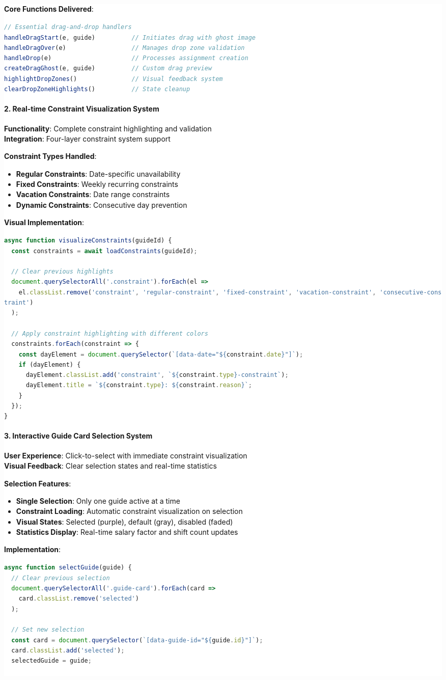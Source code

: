 **Core Functions Delivered**:
```javascript
// Essential drag-and-drop handlers
handleDragStart(e, guide)          // Initiates drag with ghost image
handleDragOver(e)                  // Manages drop zone validation  
handleDrop(e)                      // Processes assignment creation
createDragGhost(e, guide)          // Custom drag preview
highlightDropZones()               // Visual feedback system
clearDropZoneHighlights()          // State cleanup
```

#### **2. Real-time Constraint Visualization System**
**Functionality**: Complete constraint highlighting and validation  
**Integration**: Four-layer constraint system support

**Constraint Types Handled**:
- **Regular Constraints**: Date-specific unavailability
- **Fixed Constraints**: Weekly recurring constraints  
- **Vacation Constraints**: Date range constraints
- **Dynamic Constraints**: Consecutive day prevention

**Visual Implementation**:
```javascript
async function visualizeConstraints(guideId) {
  const constraints = await loadConstraints(guideId);
  
  // Clear previous highlights
  document.querySelectorAll('.constraint').forEach(el => 
    el.classList.remove('constraint', 'regular-constraint', 'fixed-constraint', 'vacation-constraint', 'consecutive-constraint')
  );
  
  // Apply constraint highlighting with different colors
  constraints.forEach(constraint => {
    const dayElement = document.querySelector(`[data-date="${constraint.date}"]`);
    if (dayElement) {
      dayElement.classList.add('constraint', `${constraint.type}-constraint`);
      dayElement.title = `${constraint.type}: ${constraint.reason}`;
    }
  });
}
```

#### **3. Interactive Guide Card Selection System**
**User Experience**: Click-to-select with immediate constraint visualization  
**Visual Feedback**: Clear selection states and real-time statistics

**Selection Features**:
- **Single Selection**: Only one guide active at a time
- **Constraint Loading**: Automatic constraint visualization on selection
- **Visual States**: Selected (purple), default (gray), disabled (faded)
- **Statistics Display**: Real-time salary factor and shift count updates

**Implementation**:
```javascript
async function selectGuide(guide) {
  // Clear previous selection
  document.querySelectorAll('.guide-card').forEach(card => 
    card.classList.remove('selected')
  );
  
  // Set new selection
  const card = document.querySelector(`[data-guide-id="${guide.id}"]`);
  card.classList.add('selected');
  selectedGuide = guide;
  
```